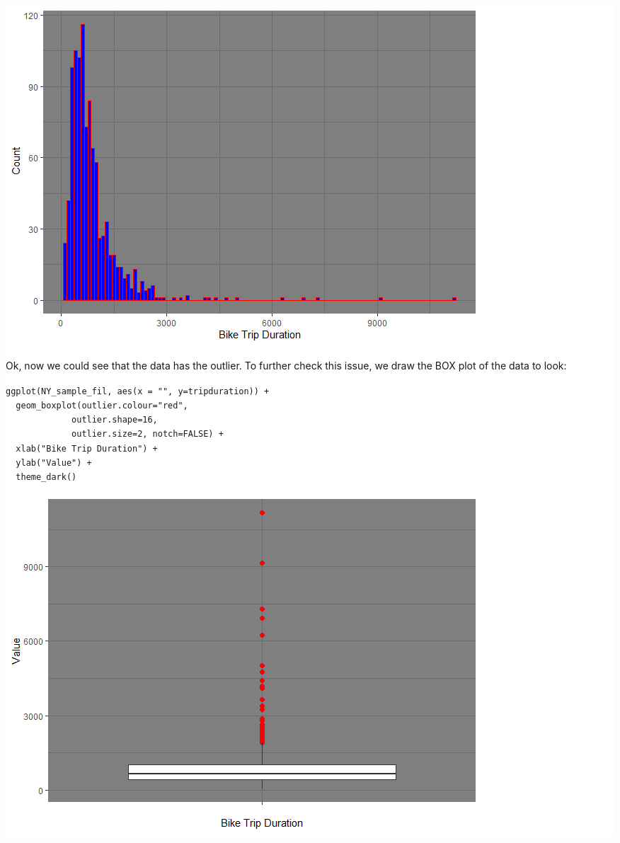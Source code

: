 ![](unacastanalysis_files/figure-markdown_strict/unnamed-chunk-10-1.png)

Ok, now we could see that the data has the outlier. To further check
this issue, we draw the BOX plot of the data to look:

    ggplot(NY_sample_fil, aes(x = "", y=tripduration)) +
      geom_boxplot(outlier.colour="red", 
                 outlier.shape=16,
                 outlier.size=2, notch=FALSE) +
      xlab("Bike Trip Duration") +
      ylab("Value") +
      theme_dark()

![](unacastanalysis_files/figure-markdown_strict/unnamed-chunk-11-1.png)
